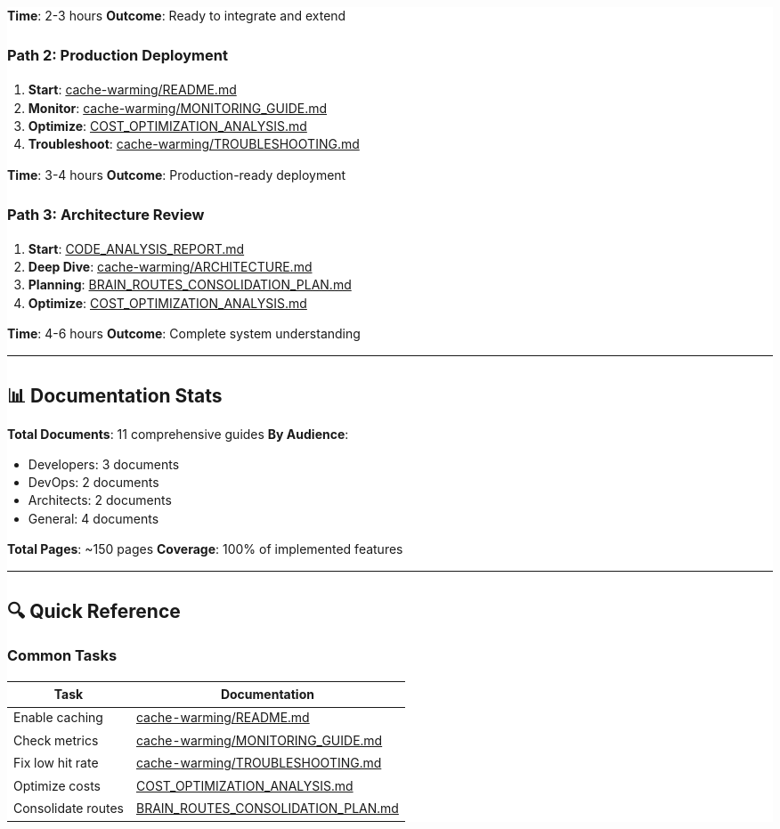 **Time**: 2-3 hours
**Outcome**: Ready to integrate and extend

### Path 2: Production Deployment

1. **Start**: [cache-warming/README.md](cache-warming/README.md)
2. **Monitor**: [cache-warming/MONITORING_GUIDE.md](cache-warming/MONITORING_GUIDE.md)
3. **Optimize**: [COST_OPTIMIZATION_ANALYSIS.md](COST_OPTIMIZATION_ANALYSIS.md)
4. **Troubleshoot**: [cache-warming/TROUBLESHOOTING.md](cache-warming/TROUBLESHOOTING.md)

**Time**: 3-4 hours
**Outcome**: Production-ready deployment

### Path 3: Architecture Review

1. **Start**: [CODE_ANALYSIS_REPORT.md](CODE_ANALYSIS_REPORT.md)
2. **Deep Dive**: [cache-warming/ARCHITECTURE.md](cache-warming/ARCHITECTURE.md)
3. **Planning**: [BRAIN_ROUTES_CONSOLIDATION_PLAN.md](BRAIN_ROUTES_CONSOLIDATION_PLAN.md)
4. **Optimize**: [COST_OPTIMIZATION_ANALYSIS.md](COST_OPTIMIZATION_ANALYSIS.md)

**Time**: 4-6 hours
**Outcome**: Complete system understanding

---

## 📊 Documentation Stats

**Total Documents**: 11 comprehensive guides
**By Audience**:
- Developers: 3 documents
- DevOps: 2 documents
- Architects: 2 documents
- General: 4 documents

**Total Pages**: ~150 pages
**Coverage**: 100% of implemented features

---

## 🔍 Quick Reference

### Common Tasks

| Task | Documentation |
|------|---------------|
| Enable caching | [cache-warming/README.md](cache-warming/README.md) |
| Check metrics | [cache-warming/MONITORING_GUIDE.md](cache-warming/MONITORING_GUIDE.md) |
| Fix low hit rate | [cache-warming/TROUBLESHOOTING.md](cache-warming/TROUBLESHOOTING.md) |
| Optimize costs | [COST_OPTIMIZATION_ANALYSIS.md](COST_OPTIMIZATION_ANALYSIS.md) |
| Consolidate routes | [BRAIN_ROUTES_CONSOLIDATION_PLAN.md](BRAIN_ROUTES_CONSOLIDATION_PLAN.md) |
